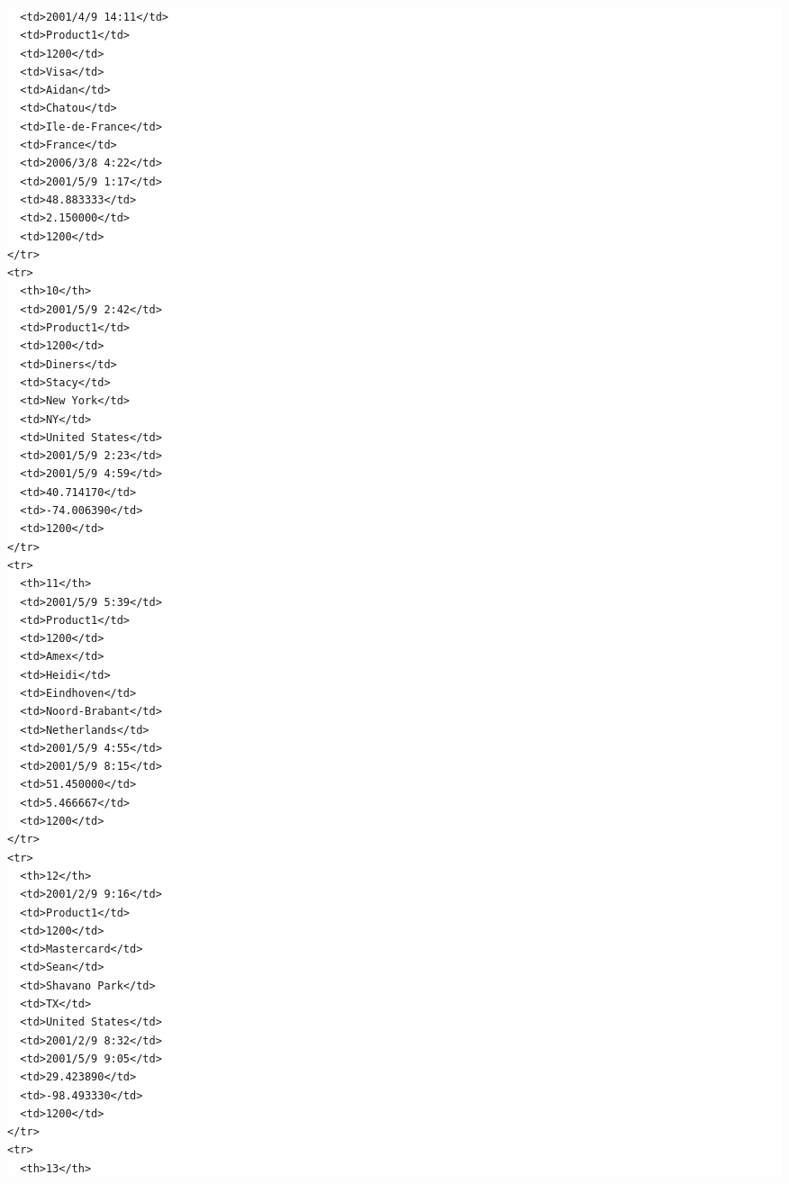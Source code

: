       <td>2001/4/9 14:11</td>
      <td>Product1</td>
      <td>1200</td>
      <td>Visa</td>
      <td>Aidan</td>
      <td>Chatou</td>
      <td>Ile-de-France</td>
      <td>France</td>
      <td>2006/3/8 4:22</td>
      <td>2001/5/9 1:17</td>
      <td>48.883333</td>
      <td>2.150000</td>
      <td>1200</td>
    </tr>
    <tr>
      <th>10</th>
      <td>2001/5/9 2:42</td>
      <td>Product1</td>
      <td>1200</td>
      <td>Diners</td>
      <td>Stacy</td>
      <td>New York</td>
      <td>NY</td>
      <td>United States</td>
      <td>2001/5/9 2:23</td>
      <td>2001/5/9 4:59</td>
      <td>40.714170</td>
      <td>-74.006390</td>
      <td>1200</td>
    </tr>
    <tr>
      <th>11</th>
      <td>2001/5/9 5:39</td>
      <td>Product1</td>
      <td>1200</td>
      <td>Amex</td>
      <td>Heidi</td>
      <td>Eindhoven</td>
      <td>Noord-Brabant</td>
      <td>Netherlands</td>
      <td>2001/5/9 4:55</td>
      <td>2001/5/9 8:15</td>
      <td>51.450000</td>
      <td>5.466667</td>
      <td>1200</td>
    </tr>
    <tr>
      <th>12</th>
      <td>2001/2/9 9:16</td>
      <td>Product1</td>
      <td>1200</td>
      <td>Mastercard</td>
      <td>Sean</td>
      <td>Shavano Park</td>
      <td>TX</td>
      <td>United States</td>
      <td>2001/2/9 8:32</td>
      <td>2001/5/9 9:05</td>
      <td>29.423890</td>
      <td>-98.493330</td>
      <td>1200</td>
    </tr>
    <tr>
      <th>13</th>
